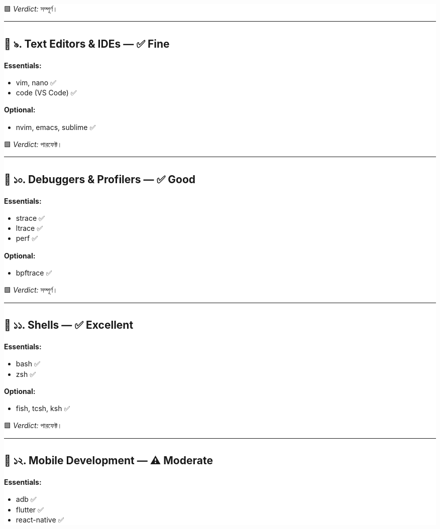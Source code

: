 🟩 *Verdict:* সম্পূর্ণ।

---

## 📝 ৯. Text Editors & IDEs — ✅ Fine

**Essentials:**

* vim, nano ✅
* code (VS Code) ✅

**Optional:**

* nvim, emacs, sublime ✅

🟩 *Verdict:* পারফেক্ট।

---

## 🐞 ১০. Debuggers & Profilers — ✅ Good

**Essentials:**

* strace ✅
* ltrace ✅
* perf ✅

**Optional:**

* bpftrace ✅

🟩 *Verdict:* সম্পূর্ণ।

---

## 🐚 ১১. Shells — ✅ Excellent

**Essentials:**

* bash ✅
* zsh ✅

**Optional:**

* fish, tcsh, ksh ✅

🟩 *Verdict:* পারফেক্ট।

---

## 📱 ১২. Mobile Development — ⚠️ Moderate

**Essentials:**

* adb ✅
* flutter ✅
* react-native ✅
